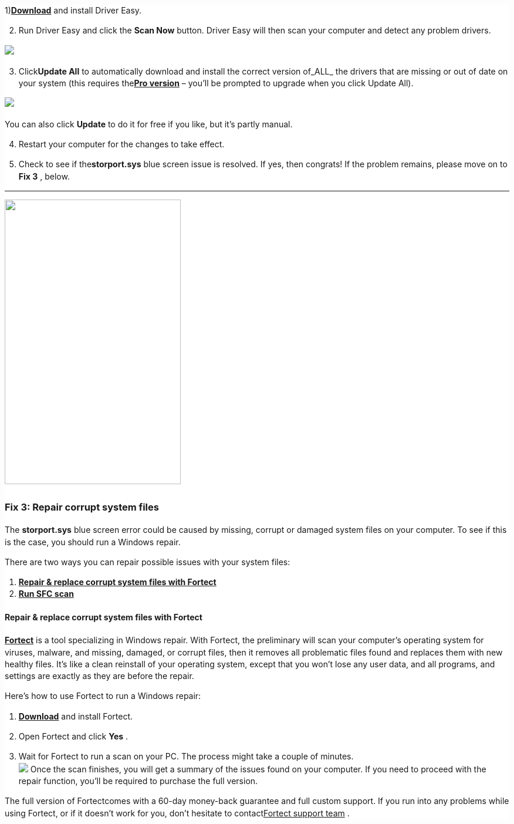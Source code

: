  1)[**Download**](https://tools.techidaily.com/drivereasy/download/) and install Driver Easy.

 2) Run Driver Easy and click the **Scan Now** button. Driver Easy will then scan your computer and detect any problem drivers.

![](https://images.drivereasy.com/wp-content/uploads/2018/07/img_5b46ffcde1143.jpg)

 3) Click**Update All** to automatically download and install the correct version of_ALL_ the drivers that are missing or out of date on your system (this requires the[**Pro version**](https://tools.techidaily.com/drivereasy/download/) – you’ll be prompted to upgrade when you click Update All).

![](https://images.drivereasy.com/wp-content/uploads/2018/08/img_5b7beced4710f.jpg)

 You can also click **Update** to do it for free if you like, but it’s partly manual.

4) Restart your computer for the changes to take effect.

5) Check to see if the**storport.sys** blue screen issue is resolved. If yes, then congrats! If the problem remains, please move on to **Fix 3** , below.

---


<a href="https://zonlipartnershipprogram.pxf.io/c/5597632/1611407/17882" target="_top" id="1611407"><img src="//a.impactradius-go.com/display-ad/17882-1611407" border="0" alt="" width="300" height="485"/></a><img height="0" width="0" src="https://imp.pxf.io/i/5597632/1611407/17882" style="position:absolute;visibility:hidden;" border="0" />

### Fix 3: Repair corrupt system files

 The **storport.sys** blue screen error could be caused by missing, corrupt or damaged system files on your computer. To see if this is the case, you should run a Windows repair.

There are two ways you can repair possible issues with your system files:

1. [**Repair & replace corrupt system files with Fortect**](https://tools.techidaily.com/drivereasy/download/)
2. [**Run SFC scan**](https://tools.techidaily.com/drivereasy/download/)

#### Repair & replace corrupt system files with Fortect

[**Fortect**](https://tools.techidaily.com/drivereasy/download/) is a tool specializing in Windows repair. With Fortect, the preliminary will scan your computer’s operating system for viruses, malware, and missing, damaged, or corrupt files, then it removes all problematic files found and replaces them with new healthy files. It’s like a clean reinstall of your operating system, except that you won’t lose any user data, and all programs, and settings are exactly as they are before the repair.

Here’s how to use Fortect to run a Windows repair:

 1) **[Download](https://tools.techidaily.com/drivereasy/download/)**  and install Fortect.

 2) Open Fortect and click **Yes** .

 3) Wait for Fortect to run a scan on your PC. The process might take a couple of minutes.  
![](https://images.drivereasy.com/wp-content/uploads/2023/07/fortectstartrepair.png)
 Once the scan finishes, you will get a summary of the issues found on your computer. If you need to proceed with the repair function, you’ll be required to purchase the full version.

 The full version of Fortectcomes with a 60-day money-back guarantee and full custom support. If you run into any problems while using Fortect, or if it doesn’t work for you, don’t hesitate to contact[Fortect support team](https://www.fortect.com/support/) .
